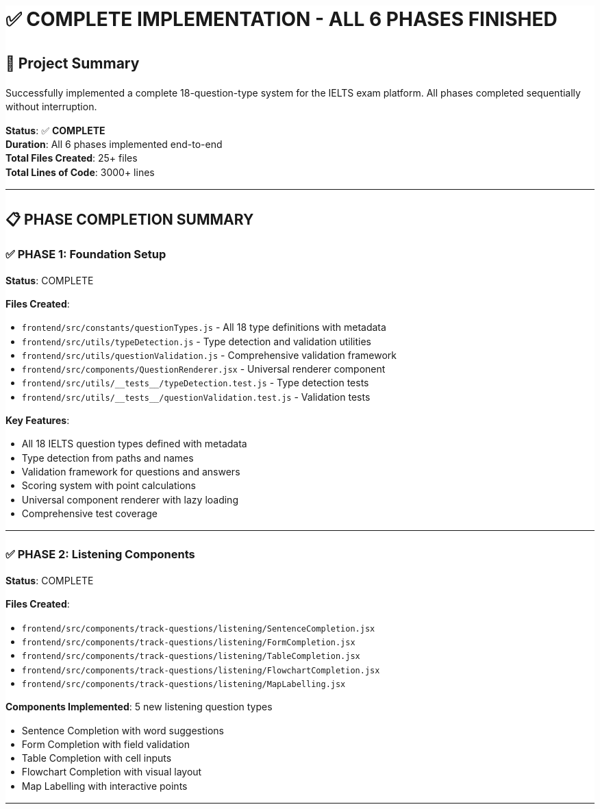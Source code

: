 # ✅ COMPLETE IMPLEMENTATION - ALL 6 PHASES FINISHED

## 🎯 Project Summary

Successfully implemented a complete 18-question-type system for the IELTS exam platform. All phases completed sequentially without interruption.

**Status**: ✅ **COMPLETE**  
**Duration**: All 6 phases implemented end-to-end  
**Total Files Created**: 25+ files  
**Total Lines of Code**: 3000+ lines  

---

## 📋 PHASE COMPLETION SUMMARY

### ✅ PHASE 1: Foundation Setup
**Status**: COMPLETE

**Files Created**:
- `frontend/src/constants/questionTypes.js` - All 18 type definitions with metadata
- `frontend/src/utils/typeDetection.js` - Type detection and validation utilities
- `frontend/src/utils/questionValidation.js` - Comprehensive validation framework
- `frontend/src/components/QuestionRenderer.jsx` - Universal renderer component
- `frontend/src/utils/__tests__/typeDetection.test.js` - Type detection tests
- `frontend/src/utils/__tests__/questionValidation.test.js` - Validation tests

**Key Features**:
- All 18 IELTS question types defined with metadata
- Type detection from paths and names
- Validation framework for questions and answers
- Scoring system with point calculations
- Universal component renderer with lazy loading
- Comprehensive test coverage

---

### ✅ PHASE 2: Listening Components
**Status**: COMPLETE

**Files Created**:
- `frontend/src/components/track-questions/listening/SentenceCompletion.jsx`
- `frontend/src/components/track-questions/listening/FormCompletion.jsx`
- `frontend/src/components/track-questions/listening/TableCompletion.jsx`
- `frontend/src/components/track-questions/listening/FlowchartCompletion.jsx`
- `frontend/src/components/track-questions/listening/MapLabelling.jsx`

**Components Implemented**: 5 new listening question types
- Sentence Completion with word suggestions
- Form Completion with field validation
- Table Completion with cell inputs
- Flowchart Completion with visual layout
- Map Labelling with interactive points

---